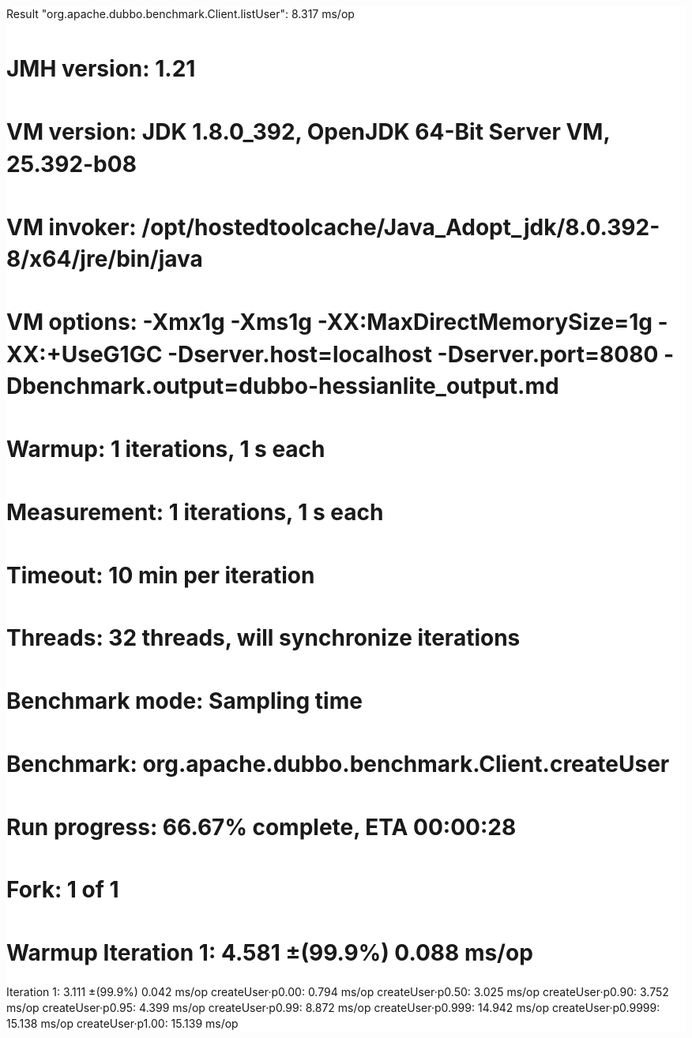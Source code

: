
Result "org.apache.dubbo.benchmark.Client.listUser":
  8.317 ms/op


# JMH version: 1.21
# VM version: JDK 1.8.0_392, OpenJDK 64-Bit Server VM, 25.392-b08
# VM invoker: /opt/hostedtoolcache/Java_Adopt_jdk/8.0.392-8/x64/jre/bin/java
# VM options: -Xmx1g -Xms1g -XX:MaxDirectMemorySize=1g -XX:+UseG1GC -Dserver.host=localhost -Dserver.port=8080 -Dbenchmark.output=dubbo-hessianlite_output.md
# Warmup: 1 iterations, 1 s each
# Measurement: 1 iterations, 1 s each
# Timeout: 10 min per iteration
# Threads: 32 threads, will synchronize iterations
# Benchmark mode: Sampling time
# Benchmark: org.apache.dubbo.benchmark.Client.createUser

# Run progress: 66.67% complete, ETA 00:00:28
# Fork: 1 of 1
# Warmup Iteration   1: 4.581 ±(99.9%) 0.088 ms/op
Iteration   1: 3.111 ±(99.9%) 0.042 ms/op
                 createUser·p0.00:   0.794 ms/op
                 createUser·p0.50:   3.025 ms/op
                 createUser·p0.90:   3.752 ms/op
                 createUser·p0.95:   4.399 ms/op
                 createUser·p0.99:   8.872 ms/op
                 createUser·p0.999:  14.942 ms/op
                 createUser·p0.9999: 15.138 ms/op
                 createUser·p1.00:   15.139 ms/op
